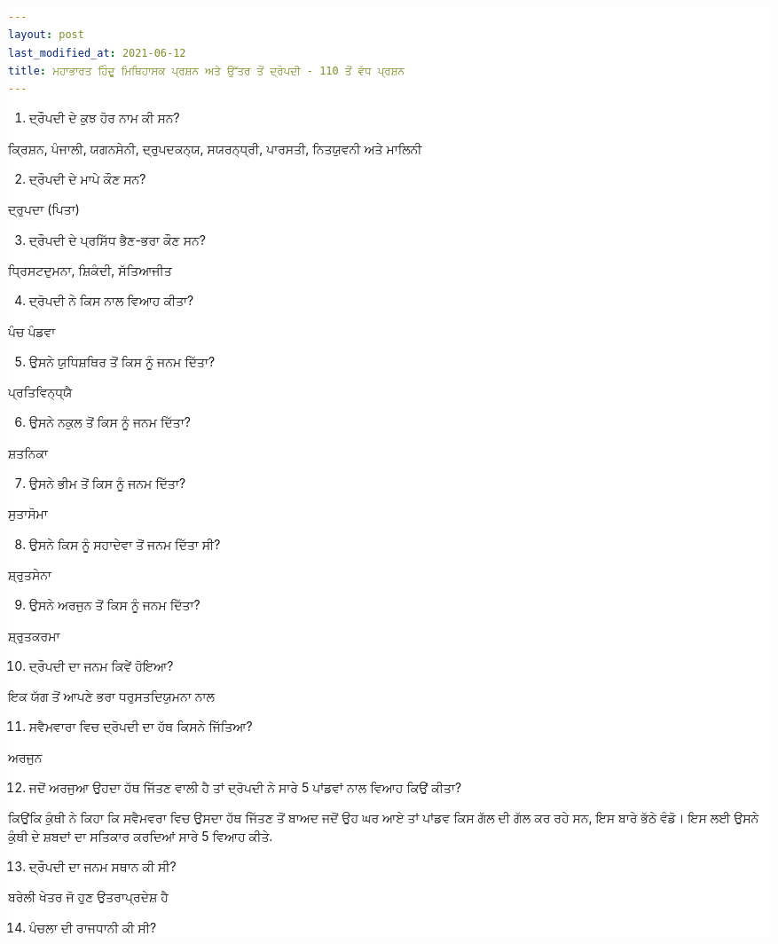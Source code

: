 ```yaml
---
layout: post
last_modified_at: 2021-06-12
title: ਮਹਾਭਾਰਤ ਹਿੰਦੂ ਮਿਥਿਹਾਸਕ ਪ੍ਰਸ਼ਨ ਅਤੇ ਉੱਤਰ ਤੋਂ ਦ੍ਰੋਪਦੀ - 110 ਤੋਂ ਵੱਧ ਪ੍ਰਸ਼ਨ
---
```



1) ਦ੍ਰੌਪਦੀ ਦੇ ਕੁਝ ਹੋਰ ਨਾਮ ਕੀ ਸਨ?

ਕ੍ਰਿਸ਼ਨ, ਪੰਜਾਲੀ, ਯਗਨਸੇਨੀ, ਦ੍ਰੁਪਦਕਨ੍ਯ, ਸਯਰਨ੍ਧ੍ਰੀ, ਪਾਰਸਤੀ, ਨਿਤਯੁਵਨੀ ਅਤੇ ਮਾਲਿਨੀ

2) ਦ੍ਰੌਪਦੀ ਦੇ ਮਾਪੇ ਕੌਣ ਸਨ?

ਦ੍ਰੁਪਦਾ (ਪਿਤਾ)

3) ਦ੍ਰੌਪਦੀ ਦੇ ਪ੍ਰਸਿੱਧ ਭੈਣ-ਭਰਾ ਕੌਣ ਸਨ?
 
ਧ੍ਰਿਸਟਦੁਮਨਾ, ਸ਼ਿਕੰਦੀ, ਸੱਤਿਆਜੀਤ

4) ਦ੍ਰੋਪਦੀ ਨੇ ਕਿਸ ਨਾਲ ਵਿਆਹ ਕੀਤਾ?

ਪੰਚ ਪੰਡਵਾ

5) ਉਸਨੇ ਯੁਧਿਸ਼ਥਿਰ ਤੋਂ ਕਿਸ ਨੂੰ ਜਨਮ ਦਿੱਤਾ?

ਪ੍ਰਤਿਵਿਨ੍ਧ੍ਯੈ

6) ਉਸਨੇ ਨਕੁਲ ਤੋਂ ਕਿਸ ਨੂੰ ਜਨਮ ਦਿੱਤਾ?

ਸ਼ਤਨਿਕਾ

7) ਉਸਨੇ ਭੀਮ ਤੋਂ ਕਿਸ ਨੂੰ ਜਨਮ ਦਿੱਤਾ?

ਸੁਤਾਸੋਮਾ

8) ਉਸਨੇ ਕਿਸ ਨੂੰ ਸਹਾਦੇਵਾ ਤੋਂ ਜਨਮ ਦਿੱਤਾ ਸੀ?

ਸ਼੍ਰੁਤਸੇਨਾ

9) ਉਸਨੇ ਅਰਜੁਨ ਤੋਂ ਕਿਸ ਨੂੰ ਜਨਮ ਦਿੱਤਾ?

ਸ਼੍ਰੁਤਕਰਮਾ


10) ਦ੍ਰੌਪਦੀ ਦਾ ਜਨਮ ਕਿਵੇਂ ਹੋਇਆ?

ਇਕ ਯੱਗ ਤੋਂ ਆਪਣੇ ਭਰਾ ਧਰੁਸਤਦਿਯੁਮਨਾ ਨਾਲ

11) ਸਵੈਮਵਾਰਾ ਵਿਚ ਦ੍ਰੋਪਦੀ ਦਾ ਹੱਥ ਕਿਸਨੇ ਜਿੱਤਿਆ?

ਅਰਜੁਨ

12) ਜਦੋਂ ਅਰਜੁਆ ਉਹਦਾ ਹੱਥ ਜਿੱਤਣ ਵਾਲੀ ਹੈ ਤਾਂ ਦ੍ਰੋਪਦੀ ਨੇ ਸਾਰੇ 5 ਪਾਂਡਵਾਂ ਨਾਲ ਵਿਆਹ ਕਿਉਂ ਕੀਤਾ?

 ਕਿਉਂਕਿ ਕੁੰਥੀ ਨੇ ਕਿਹਾ ਕਿ ਸਵੈਮਵਰਾ ਵਿਚ ਉਸਦਾ ਹੱਥ ਜਿੱਤਣ ਤੋਂ ਬਾਅਦ ਜਦੋਂ ਉਹ ਘਰ ਆਏ ਤਾਂ ਪਾਂਡਵ ਕਿਸ ਗੱਲ ਦੀ ਗੱਲ ਕਰ ਰਹੇ ਸਨ, ਇਸ ਬਾਰੇ ਭੱਠੇ ਵੰਡੋ। ਇਸ ਲਈ ਉਸਨੇ ਕੁੰਥੀ ਦੇ ਸ਼ਬਦਾਂ ਦਾ ਸਤਿਕਾਰ ਕਰਦਿਆਂ ਸਾਰੇ 5 ਵਿਆਹ ਕੀਤੇ.

13) ਦ੍ਰੌਪਦੀ ਦਾ ਜਨਮ ਸਥਾਨ ਕੀ ਸੀ?

ਬਰੇਲੀ ਖੇਤਰ ਜੋ ਹੁਣ ਉਤਰਾਪ੍ਰਦੇਸ਼ ਹੈ

14) ਪੰਚਲਾ ਦੀ ਰਾਜਧਾਨੀ ਕੀ ਸੀ?

